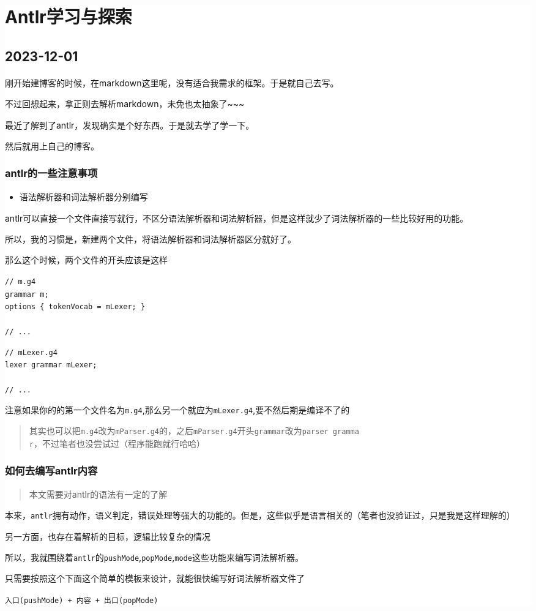 # Antlr学习与探索 

## 2023-12-01

刚开始建博客的时候，在markdown这里呢，没有适合我需求的框架。于是就自己去写。

不过回想起来，拿正则去解析markdown，未免也太抽象了\~\~\~  

最近了解到了antlr，发现确实是个好东西。于是就去学了学一下。

然后就用上自己的博客。

### antlr的一些注意事项

* 语法解析器和词法解析器分别编写

antlr可以直接一个文件直接写就行，不区分语法解析器和词法解析器，但是这样就少了词法解析器的一些比较好用的功能。

所以，我的习惯是，新建两个文件，将语法解析器和词法解析器区分就好了。


那么这个时候，两个文件的开头应该是这样

~~~
// m.g4
grammar m;
options { tokenVocab = mLexer; }

// ...
~~~

~~~
// mLexer.g4
lexer grammar mLexer;

// ...
~~~

注意如果你的的第一个文件名为`m.g4`,那么另一个就应为`mLexer.g4`,要不然后期是编译不了的

> 其实也可以把`m.g4`改为`mParser.g4`的，之后`mParser.g4`开头`grammar`改为`parser grammar`，不过笔者也没尝试过（程序能跑就行哈哈）




### 如何去编写antlr内容

> 本文需要对antlr的语法有一定的了解

本来，`antlr`拥有动作，语义判定，错误处理等强大的功能的。但是，这些似乎是语言相关的（笔者也没验证过，只是我是这样理解的）

另一方面，也存在着解析的目标，逻辑比较复杂的情况

所以，我就围绕着`antlr`的`pushMode`,`popMode`,`mode`这些功能来编写词法解析器。

只需要按照这个下面这个简单的模板来设计，就能很快编写好词法解析器文件了
~~~
入口(pushMode) + 内容 + 出口(popMode)
~~~
